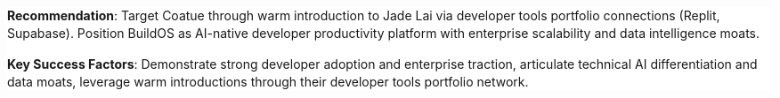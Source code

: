 **Recommendation**: Target Coatue through warm introduction to Jade Lai via developer tools portfolio connections (Replit, Supabase). Position BuildOS as AI-native developer productivity platform with enterprise scalability and data intelligence moats.

**Key Success Factors**: Demonstrate strong developer adoption and enterprise traction, articulate technical AI differentiation and data moats, leverage warm introductions through their developer tools portfolio network.
